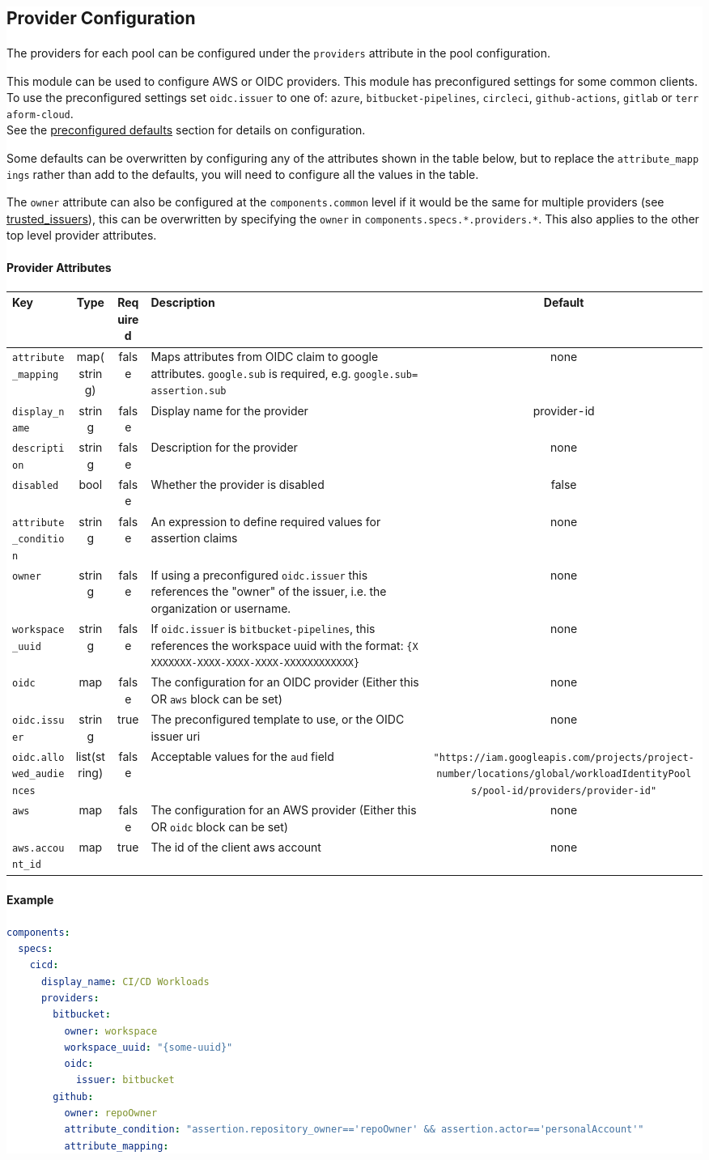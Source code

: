 
## Provider Configuration
The providers for each pool can be configured under the `providers` attribute in the pool configuration.  

This module can be used to configure AWS or OIDC providers. This module has preconfigured settings for some
common clients. To use the preconfigured settings set `oidc.issuer` to one of: `azure`, `bitbucket-pipelines`, `circleci`, 
`github-actions`, `gitlab` or `terraform-cloud`.   
See the [preconfigured defaults](#preconfigured-defaults) section  for details on configuration.

Some defaults can be overwritten by configuring any of the attributes shown in the table below, 
but to replace the `attribute_mappings` rather than add to the defaults, you will need to configure all the values in the table.

The `owner` attribute can also be configured at the `components.common` level if it would be the same for multiple providers (see [trusted_issuers](#trusted-issuers)),
this can be overwritten by specifying the `owner` in `components.specs.*.providers.*`. This also applies to the other top level provider attributes.
#### Provider Attributes
| Key                      |     Type     | Required | Description                                                                                                                             |                                                           Default                                                           |
|:-------------------------|:------------:|:--------:|:----------------------------------------------------------------------------------------------------------------------------------------|:---------------------------------------------------------------------------------------------------------------------------:|
| `attribute_mapping`      | map(string)  |  false   | Maps attributes from OIDC claim to google attributes. `google.sub` is required, e.g. `google.sub=assertion.sub`                         |                                                            none                                                             |
| `display_name`           |    string    |  false   | Display name for the provider                                                                                                           |                                                         provider-id                                                         |
| `description`            |    string    |  false   | Description for the provider                                                                                                            |                                                            none                                                             |
| `disabled`               |     bool     |  false   | Whether the provider is disabled                                                                                                        |                                                            false                                                            |
| `attribute_condition`    |    string    |  false   | An expression to define required values for assertion claims                                                                            |                                                            none                                                             |
| `owner`                  |    string    |  false   | If using a preconfigured `oidc.issuer` this references the "owner" of the issuer, i.e. the organization or username.                    |                                                            none                                                             |
| `workspace_uuid`         |    string    |  false   | If `oidc.issuer` is `bitbucket-pipelines`, this references the workspace uuid with the format: `{XXXXXXXX-XXXX-XXXX-XXXX-XXXXXXXXXXXX}` |                                                            none                                                             |
| `oidc`                   |     map      |  false   | The configuration for an OIDC provider (Either this OR `aws` block can be set)                                                          |                                                            none                                                             |
| `oidc.issuer`            |    string    |   true   | The preconfigured template to use, or the OIDC issuer uri                                                                               |                                                            none                                                             |
| `oidc.allowed_audiences` | list(string) |  false   | Acceptable values for the `aud` field                                                                                                   | `"https://iam.googleapis.com/projects/project-number/locations/global/workloadIdentityPools/pool-id/providers/provider-id"` |
| `aws`                    |     map      |  false   | The configuration for an AWS provider (Either this OR `oidc` block can be set)                                                          |                                                            none                                                             |
| `aws.account_id`         |     map      |   true   | The id of the client aws account                                                                                                        |                                                            none                                                             |

#### Example
```yaml
components:
  specs:
    cicd:
      display_name: CI/CD Workloads
      providers:
        bitbucket:
          owner: workspace
          workspace_uuid: "{some-uuid}"
          oidc:
            issuer: bitbucket
        github:
          owner: repoOwner
          attribute_condition: "assertion.repository_owner=='repoOwner' && assertion.actor=='personalAccount'"
          attribute_mapping:
```